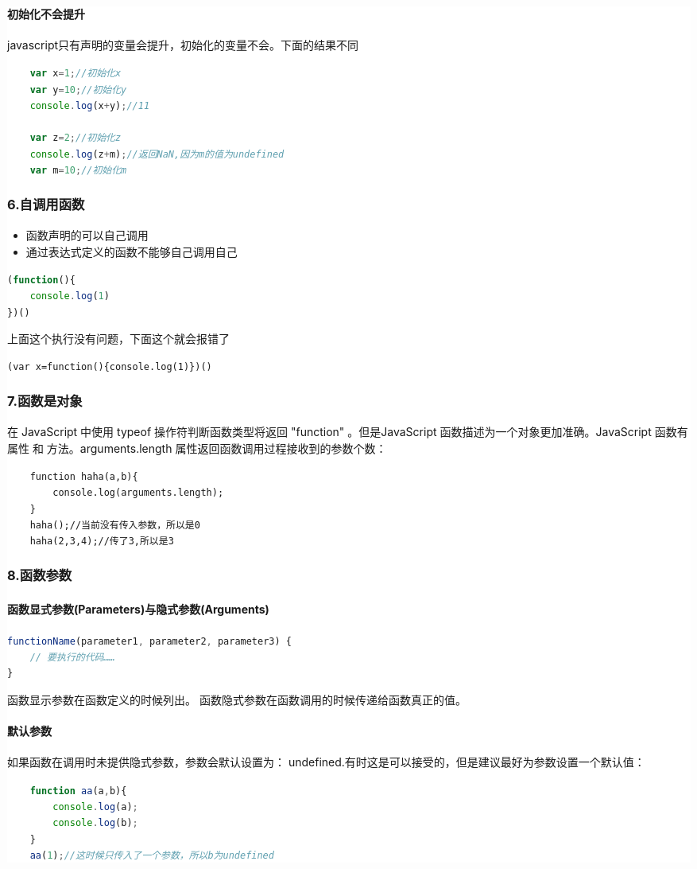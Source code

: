 #### 初始化不会提升
javascript只有声明的变量会提升，初始化的变量不会。下面的结果不同
```javascript
    var x=1;//初始化x
    var y=10;//初始化y
    console.log(x+y);//11

    var z=2;//初始化z
    console.log(z+m);//返回NaN,因为m的值为undefined
    var m=10;//初始化m
```

### 6.自调用函数
- 函数声明的可以自己调用
- 通过表达式定义的函数不能够自己调用自己
```javascript
(function(){
    console.log(1)
})()
```
上面这个执行没有问题，下面这个就会报错了
```
(var x=function(){console.log(1)})()
```

### 7.函数是对象
在 JavaScript 中使用 typeof 操作符判断函数类型将返回 "function" 。但是JavaScript 函数描述为一个对象更加准确。JavaScript 函数有 属性 和 方法。arguments.length 属性返回函数调用过程接收到的参数个数：
```
    function haha(a,b){
        console.log(arguments.length);
    }
    haha();//当前没有传入参数，所以是0
    haha(2,3,4);//传了3,所以是3
```

### 8.函数参数
#### 函数显式参数(Parameters)与隐式参数(Arguments)
```javascript
functionName(parameter1, parameter2, parameter3) {
    // 要执行的代码……
}
```
函数显示参数在函数定义的时候列出。
函数隐式参数在函数调用的时候传递给函数真正的值。

#### 默认参数
如果函数在调用时未提供隐式参数，参数会默认设置为： undefined.有时这是可以接受的，但是建议最好为参数设置一个默认值：
```javascript
    function aa(a,b){
        console.log(a);
        console.log(b);
    }
    aa(1);//这时候只传入了一个参数，所以b为undefined
```
